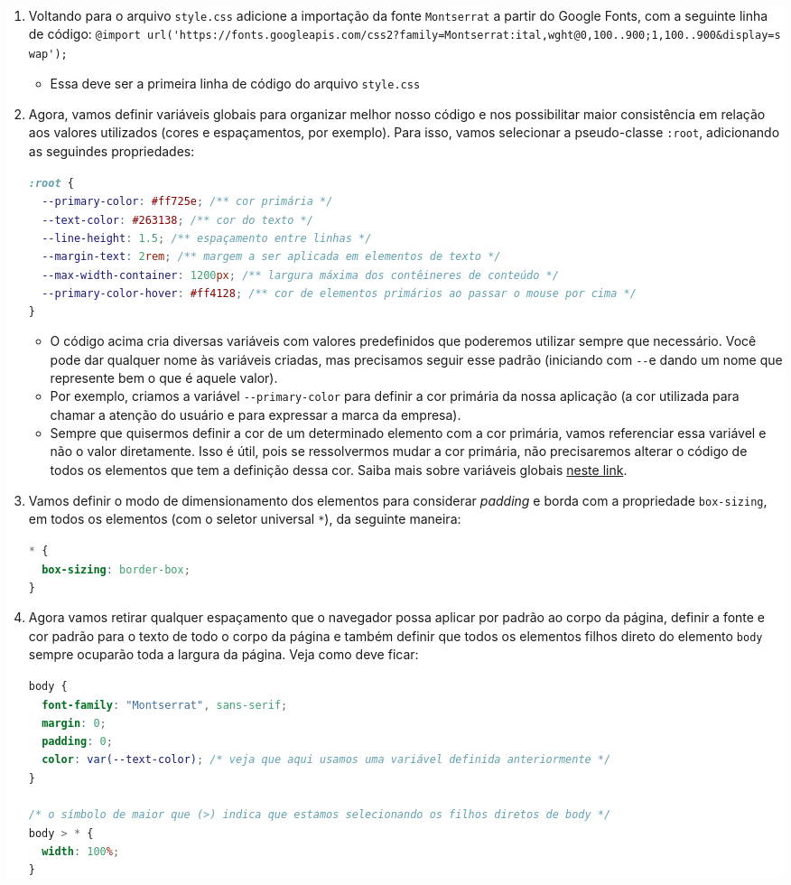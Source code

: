 1. Voltando para o arquivo `style.css` adicione a importação da fonte `Montserrat` a partir do Google Fonts, com a seguinte linha de código: `@import url('https://fonts.googleapis.com/css2?family=Montserrat:ital,wght@0,100..900;1,100..900&display=swap');`
    - Essa deve ser a primeira linha de código do arquivo `style.css`

1. Agora, vamos definir variáveis globais para organizar melhor nosso código e nos possibilitar maior consistência em relação aos valores utilizados (cores e espaçamentos, por exemplo). Para isso, vamos selecionar a pseudo-classe `:root`, adicionando as seguindes propriedades:

    ```css
    :root {
      --primary-color: #ff725e; /** cor primária */
      --text-color: #263138; /** cor do texto */
      --line-height: 1.5; /** espaçamento entre linhas */
      --margin-text: 2rem; /** margem a ser aplicada em elementos de texto */
      --max-width-container: 1200px; /** largura máxima dos contêineres de conteúdo */
      --primary-color-hover: #ff4128; /** cor de elementos primários ao passar o mouse por cima */
    }
    ```
    - O código acima cria diversas variáveis com valores predefinidos que poderemos utilizar sempre que necessário. Você pode dar qualquer nome às variáveis criadas, mas precisamos seguir esse padrão (iniciando com `--`e dando um nome que represente bem o que é aquele valor). 
    - Por exemplo, criamos a variável `--primary-color` para definir a cor primária da nossa aplicação (a cor utilizada para chamar a atenção do usuário e para expressar a marca da empresa). 
    - Sempre que quisermos definir a cor de um determinado elemento com a cor primária, vamos referenciar essa variável e não o valor diretamente. Isso é útil, pois se ressolvermos mudar a cor primária, não precisaremos alterar o código de todos os elementos que tem a definição dessa cor. Saiba mais sobre variáveis globais [neste link](https://www.alura.com.br/artigos/construa-css-magico-variaveis-nativas).

1. Vamos definir o modo de dimensionamento dos elementos para considerar *padding* e borda com a propriedade `box-sizing`, em todos os elementos (com o seletor universal `*`), da seguinte maneira: 

    ```css
    * {
      box-sizing: border-box;
    }
    ```

1. Agora vamos retirar qualquer espaçamento que o navegador possa aplicar por padrão ao corpo da página, definir a fonte e cor padrão para o texto de todo o corpo da página e também definir que todos os elementos filhos direto do elemento `body` sempre ocuparão toda a largura da página. Veja como deve ficar:

    ```css
    body {
      font-family: "Montserrat", sans-serif;
      margin: 0;
      padding: 0;
      color: var(--text-color); /* veja que aqui usamos uma variável definida anteriormente */
    }

    /* o símbolo de maior que (>) indica que estamos selecionando os filhos diretos de body */
    body > * { 
      width: 100%;
    }
    ```
